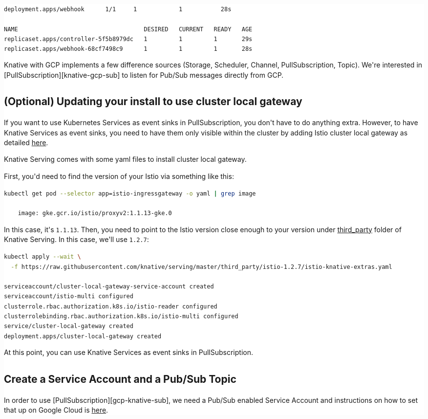 ```bash
deployment.apps/webhook      1/1     1            1           28s

NAME                                    DESIRED   CURRENT   READY   AGE
replicaset.apps/controller-5f5b8979dc   1         1         1       29s
replicaset.apps/webhook-68cf7498c9      1         1         1       28s
```

Knative with GCP implements a few difference sources (Storage, Scheduler,
Channel, PullSubscription, Topic). We're interested in
[PullSubscription][knative-gcp-sub] to listen for Pub/Sub messages directly from
GCP.

[knative-gpc-sub]: https://github.com/google/knative-gcp/blob/master/docs/pullsubscription/README.md

## (Optional) Updating your install to use cluster local gateway

If you want to use Kubernetes Services as event sinks in PullSubscription, you
don't have to do anything extra. However, to have Knative Services as event
sinks, you need to have them only visible within the cluster by adding Istio
cluster local gateway as detailed [here][istio-local-gw].

[istio-local-gw]: https://knative.dev/docs/install/installing-istio/#updating-your-install-to-use-cluster-local-gateway

Knative Serving comes with some yaml files to install cluster local gateway.

First, you'd need to find the version of your Istio via something like this:

```bash
kubectl get pod --selector app=istio-ingressgateway -o yaml | grep image

    image: gke.gcr.io/istio/proxyv2:1.1.13-gke.0
```

In this case, it's `1.1.13`. Then, you need to point to the Istio version close
enough to your version under [third_party][knative-third-party] folder of
Knative Serving. In this case, we'll use `1.2.7`:

[knative-third-party]: https://github.com/knative/serving/tree/master/third_party

```bash
kubectl apply --wait \
  -f https://raw.githubusercontent.com/knative/serving/master/third_party/istio-1.2.7/istio-knative-extras.yaml

serviceaccount/cluster-local-gateway-service-account created
serviceaccount/istio-multi configured
clusterrole.rbac.authorization.k8s.io/istio-reader configured
clusterrolebinding.rbac.authorization.k8s.io/istio-multi configured
service/cluster-local-gateway created
deployment.apps/cluster-local-gateway created
```

At this point, you can use Knative Services as event sinks in PullSubscription.

## Create a Service Account and a Pub/Sub Topic

In order to use [PullSubscription][gcp-knative-sub], we need a Pub/Sub enabled
Service Account and instructions on how to set that up on Google Cloud is
[here][gcp-knative-pubsub].


[knative-eventing]: https://www.knative.dev/docs/eventing/
[knative-event-sources]: https://knative.dev/docs/eventing/sources/
[knative-eventing]: https://www.knative.dev/docs/eventing/
[knative-install]: https://www.knative.dev/docs/install/
[knative-gcp]: https://github.com/google/knative-gcp
[knative-gcp-install]: https://github.com/google/knative-gcp/blob/master/docs/install
[gcp-sa]: https://console.cloud.google.com/iam-admin/serviceaccounts/project
[gcp-knative-pubsub]: https://github.com/google/knative-gcp/tree/master/docs/pubsub
[cc-by]: https://creativecommons.org/licenses/by/4.0/
[apache-2-0]: https://www.apache.org/licenses/LICENSE-2.0